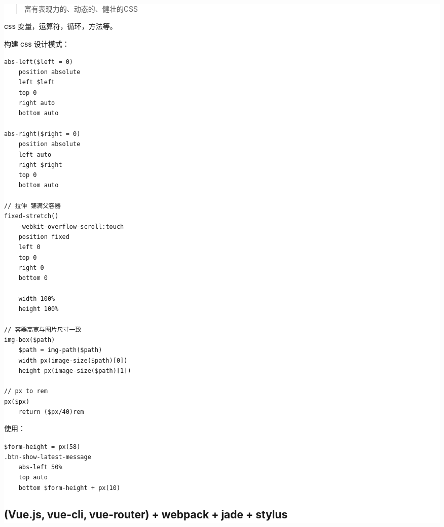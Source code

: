 > 富有表现力的、动态的、健壮的CSS

css 变量，运算符，循环，方法等。

构建 css 设计模式：

```stylus
abs-left($left = 0)
    position absolute
    left $left
    top 0
    right auto
    bottom auto

abs-right($right = 0)
    position absolute
    left auto
    right $right
    top 0
    bottom auto

// 拉伸 铺满父容器
fixed-stretch()
    -webkit-overflow-scroll:touch
    position fixed
    left 0
    top 0
    right 0
    bottom 0

    width 100%
    height 100%

// 容器高宽与图片尺寸一致
img-box($path)
    $path = img-path($path)
    width px(image-size($path)[0])
    height px(image-size($path)[1])

// px to rem
px($px)
    return ($px/40)rem
```

使用：

```stylus
$form-height = px(58)
.btn-show-latest-message
    abs-left 50%
    top auto
    bottom $form-height + px(10)
```

## (Vue.js, vue-cli, vue-router) + webpack + jade + stylus
